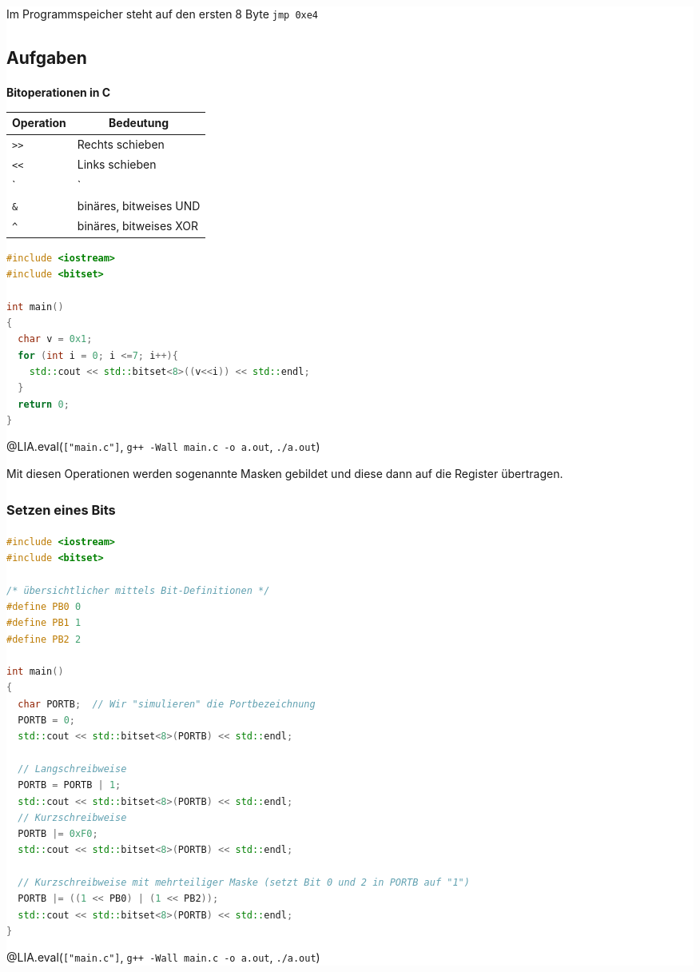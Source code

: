 
Im Programmspeicher steht auf den ersten 8 Byte `jmp 0xe4`

## Aufgaben

**Bitoperationen in C**

| Operation | Bedeutung               |
| --------- | ----------------------- |
| `>>`      | Rechts schieben         |
| `<<`      | Links schieben          |
| `|`       | binäres, bitweises ODER |
| `&`       | binäres, bitweises UND  |
| `^`       | binäres, bitweises XOR  |

```cpp                     Bitshifting.cpp
#include <iostream>
#include <bitset>

int main()
{
  char v = 0x1;
  for (int i = 0; i <=7; i++){
    std::cout << std::bitset<8>((v<<i)) << std::endl;
  }
  return 0;
}
```
@LIA.eval(`["main.c"]`, `g++ -Wall main.c -o a.out`, `./a.out`)

Mit diesen Operationen werden sogenannte Masken gebildet und diese dann auf die
Register übertragen.

### Setzen eines Bits

```cpp                     BitSetting.cpp
#include <iostream>
#include <bitset>

/* übersichtlicher mittels Bit-Definitionen */
#define PB0 0
#define PB1 1
#define PB2 2

int main()
{
  char PORTB;  // Wir "simulieren" die Portbezeichnung
  PORTB = 0;
  std::cout << std::bitset<8>(PORTB) << std::endl;

  // Langschreibweise
  PORTB = PORTB | 1;
  std::cout << std::bitset<8>(PORTB) << std::endl;
  // Kurzschreibweise
  PORTB |= 0xF0;   
  std::cout << std::bitset<8>(PORTB) << std::endl;

  // Kurzschreibweise mit mehrteiliger Maske (setzt Bit 0 und 2 in PORTB auf "1")
  PORTB |= ((1 << PB0) | (1 << PB2));
  std::cout << std::bitset<8>(PORTB) << std::endl;
}
```
@LIA.eval(`["main.c"]`, `g++ -Wall main.c -o a.out`, `./a.out`)

[^AtTinyArchitecture]: Firma Microchip, Handbuch AtTiny Family, https://ww1.microchip.com/downloads/en/DeviceDoc/Atmel-2586-AVR-8-bit-Microcontroller-ATtiny25-ATtiny45-ATtiny85_Datasheet.pdf
[^AtMega32U4Architecture]: Firma Microchip, Handbuch ATmega32U4, https://ww1.microchip.com/downloads/en/DeviceDoc/Atmel-7766-8-bit-AVR-ATmega16U4-32U4_Datasheet.pdf
[^Atmel]: Werbematerial der Firma AVR
[^AtMega328]: Firma Microchip, Handbuch AtMega328, http://ww1.microchip.com/downloads/en/DeviceDoc/ATmega48A-PA-88A-PA-168A-PA-328-P-DS-DS40002061A.pdf
[^Arduino]: Arduino Webseite [Link](https://content.arduino.cc/assets/UNO-TH_Rev3e_sch.pdf)
[^16]: Mathworks Simulink, Simulink Support Package for Arduino Hardware, [Link](https://de.mathworks.com/help/supportpkg/arduino/examples/getting-started-with-arduino-hardware.html#d122e134)
[^17]: Firma Microchip, Atmel AVR Instruction Set Manual, Seite 103